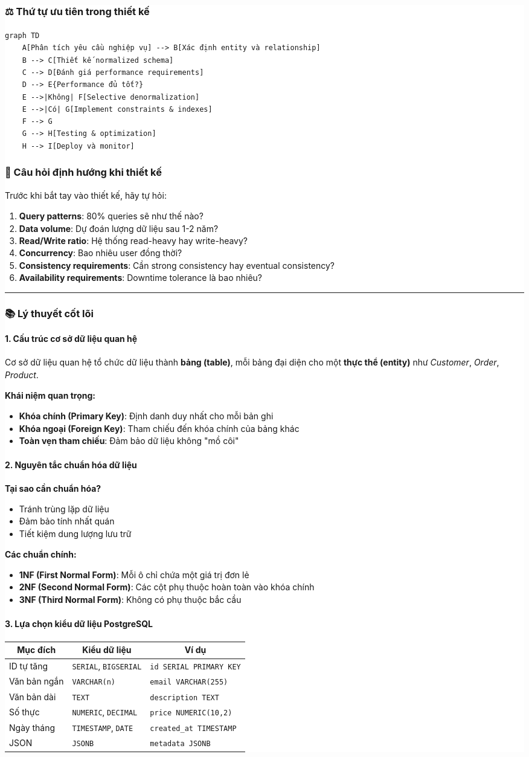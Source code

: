 ### ⚖️ Thứ tự ưu tiên trong thiết kế

```mermaid
graph TD
    A[Phân tích yêu cầu nghiệp vụ] --> B[Xác định entity và relationship]
    B --> C[Thiết kế normalized schema]
    C --> D[Đánh giá performance requirements]
    D --> E{Performance đủ tốt?}
    E -->|Không| F[Selective denormalization]
    E -->|Có| G[Implement constraints & indexes]
    F --> G
    G --> H[Testing & optimization]
    H --> I[Deploy và monitor]
```

### 🎯 Câu hỏi định hướng khi thiết kế

Trước khi bắt tay vào thiết kế, hãy tự hỏi:

1. **Query patterns**: 80% queries sẽ như thế nào?
2. **Data volume**: Dự đoán lượng dữ liệu sau 1-2 năm?
3. **Read/Write ratio**: Hệ thống read-heavy hay write-heavy?
4. **Concurrency**: Bao nhiêu user đồng thời?
5. **Consistency requirements**: Cần strong consistency hay eventual consistency?
6. **Availability requirements**: Downtime tolerance là bao nhiêu?

---

### 📚 Lý thuyết cốt lõi

#### 1. Cấu trúc cơ sở dữ liệu quan hệ
Cơ sở dữ liệu quan hệ tổ chức dữ liệu thành **bảng (table)**, mỗi bảng đại diện cho một **thực thể (entity)** như *Customer*, *Order*, *Product*. 

**Khái niệm quan trọng:**
- **Khóa chính (Primary Key)**: Định danh duy nhất cho mỗi bản ghi
- **Khóa ngoại (Foreign Key)**: Tham chiếu đến khóa chính của bảng khác
- **Toàn vẹn tham chiếu**: Đảm bảo dữ liệu không "mồ côi"

#### 2. Nguyên tắc chuẩn hóa dữ liệu
**Tại sao cần chuẩn hóa?**
- Tránh trùng lặp dữ liệu
- Đảm bảo tính nhất quán
- Tiết kiệm dung lượng lưu trữ

**Các chuẩn chính:**
- **1NF (First Normal Form)**: Mỗi ô chỉ chứa một giá trị đơn lẻ
- **2NF (Second Normal Form)**: Các cột phụ thuộc hoàn toàn vào khóa chính
- **3NF (Third Normal Form)**: Không có phụ thuộc bắc cầu

#### 3. Lựa chọn kiểu dữ liệu PostgreSQL
| Mục đích | Kiểu dữ liệu | Ví dụ |
|----------|--------------|-------|
| ID tự tăng | `SERIAL`, `BIGSERIAL` | `id SERIAL PRIMARY KEY` |
| Văn bản ngắn | `VARCHAR(n)` | `email VARCHAR(255)` |
| Văn bản dài | `TEXT` | `description TEXT` |
| Số thực | `NUMERIC`, `DECIMAL` | `price NUMERIC(10,2)` |  
| Ngày tháng | `TIMESTAMP`, `DATE` | `created_at TIMESTAMP` |
| JSON | `JSONB` | `metadata JSONB` |
